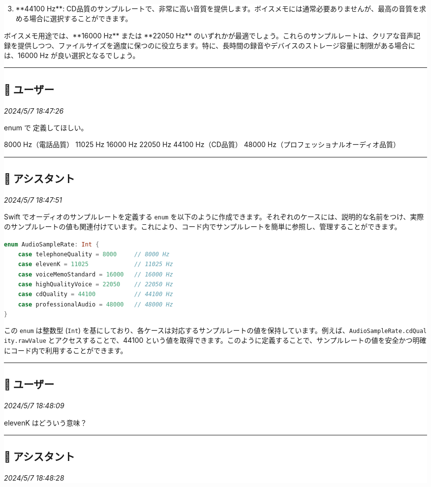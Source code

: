 3. \*\*44100 Hz\*\*: CD品質のサンプルレートで、非常に高い音質を提供します。ボイスメモには通常必要ありませんが、最高の音質を求める場合に選択することができます。

ボイスメモ用途では、\*\*16000 Hz\*\* または \*\*22050 Hz\*\* のいずれかが最適でしょう。これらのサンプルレートは、クリアな音声記録を提供しつつ、ファイルサイズを適度に保つのに役立ちます。特に、長時間の録音やデバイスのストレージ容量に制限がある場合には、16000 Hz が良い選択となるでしょう。

---

## 👤 ユーザー
*2024/5/7 18:47:26*

enum で 定義してほしい。

8000 Hz（電話品質）
11025 Hz
16000 Hz
22050 Hz
44100 Hz（CD品質）
48000 Hz（プロフェッショナルオーディオ品質）

---

## 🤖 アシスタント
*2024/5/7 18:47:51*

Swift でオーディオのサンプルレートを定義する `enum` を以下のように作成できます。それぞれのケースには、説明的な名前をつけ、実際のサンプルレートの値も関連付けています。これにより、コード内でサンプルレートを簡単に参照し、管理することができます。

```swift
enum AudioSampleRate: Int {
    case telephoneQuality = 8000     // 8000 Hz
    case elevenK = 11025             // 11025 Hz
    case voiceMemoStandard = 16000   // 16000 Hz
    case highQualityVoice = 22050    // 22050 Hz
    case cdQuality = 44100           // 44100 Hz
    case professionalAudio = 48000   // 48000 Hz
}
```

この `enum` は整数型 (`Int`) を基にしており、各ケースは対応するサンプルレートの値を保持しています。例えば、`AudioSampleRate.cdQuality.rawValue` とアクセスすることで、44100 という値を取得できます。このように定義することで、サンプルレートの値を安全かつ明確にコード内で利用することができます。

---

## 👤 ユーザー
*2024/5/7 18:48:09*

elevenK はどういう意味？

---

## 🤖 アシスタント
*2024/5/7 18:48:28*
